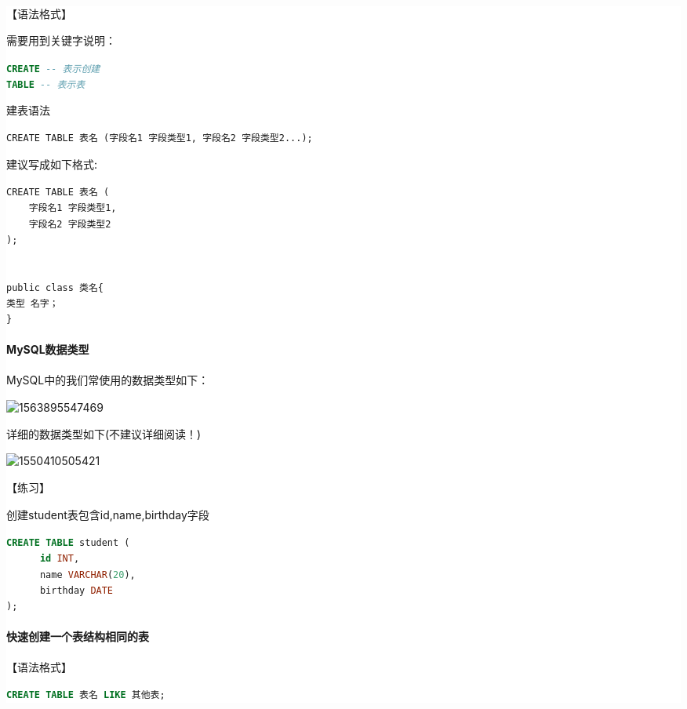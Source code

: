 【语法格式】

需要用到关键字说明：

```sql
CREATE -- 表示创建
TABLE -- 表示表
```

建表语法

```mysql
CREATE TABLE 表名 (字段名1 字段类型1, 字段名2 字段类型2...);
```

建议写成如下格式:
```mysql
CREATE TABLE 表名 (
    字段名1 字段类型1, 
    字段名2 字段类型2
);


public class 类名{
类型 名字；
}

```
#### MySQL数据类型

MySQL中的我们常使用的数据类型如下：

![1563895547469](/1563895547469.png) 

详细的数据类型如下(不建议详细阅读！)

![1550410505421](/1550410505421.png)

【练习】 

创建student表包含id,name,birthday字段

```sql
CREATE TABLE student (
      id INT,
      name VARCHAR(20),
      birthday DATE
);
```



#### 快速创建一个表结构相同的表

【语法格式】

```sql
CREATE TABLE 表名 LIKE 其他表;
```
